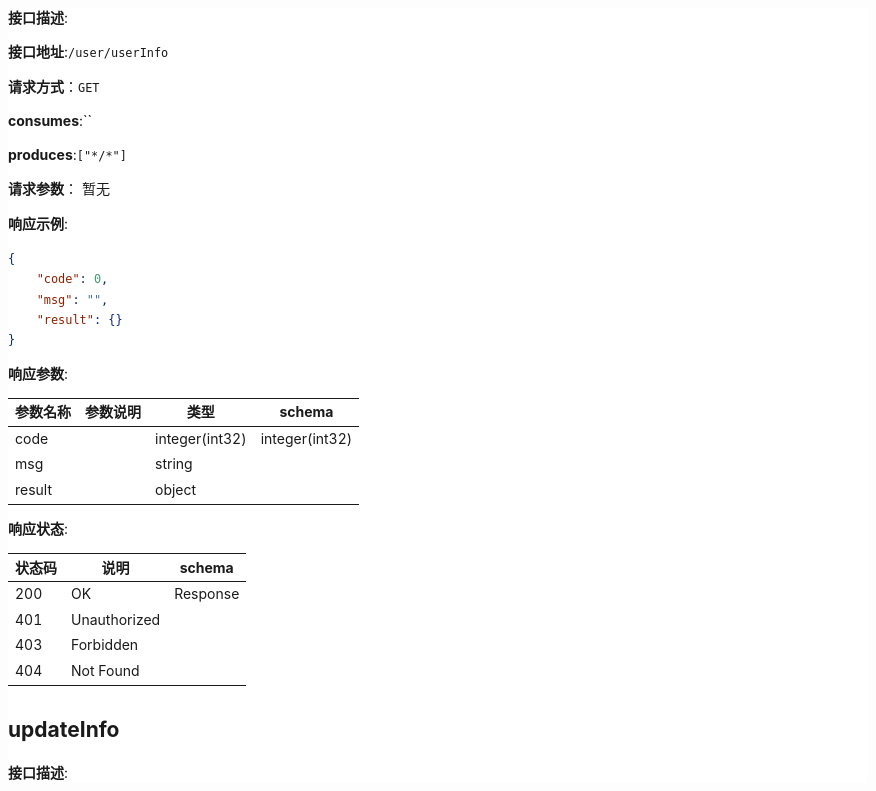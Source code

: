 
**接口描述**:


**接口地址**:`/user/userInfo`


**请求方式**：`GET`


**consumes**:``


**produces**:`["*/*"]`



**请求参数**：
暂无



**响应示例**:

```json
{
	"code": 0,
	"msg": "",
	"result": {}
}
```

**响应参数**:


| 参数名称         | 参数说明                             |    类型 |  schema |
| ------------ | -------------------|-------|----------- |
|code|   |integer(int32)  | integer(int32)   |
|msg|   |string  |    |
|result|   |object  |    |





**响应状态**:


| 状态码         | 说明                            |    schema                         |
| ------------ | -------------------------------- |---------------------- |
| 200 | OK  |Response|
| 401 | Unauthorized  ||
| 403 | Forbidden  ||
| 404 | Not Found  ||
## updateInfo


**接口描述**:
